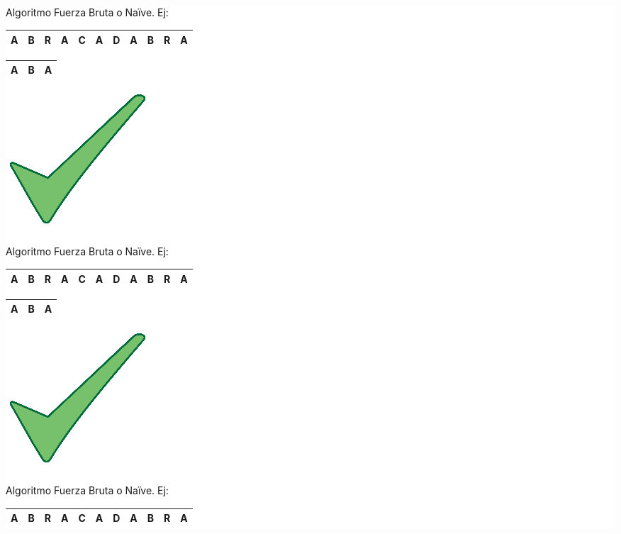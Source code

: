 Algoritmo Fuerza Bruta o Naïve\. Ej:

| A | B | R | A | C | A | D | A | B | R | A |
| :-: | :-: | :-: | :-: | :-: | :-: | :-: | :-: | :-: | :-: | :-: |


| A | B | A |
| :-: | :-: | :-: |


![](img/05-C_8.png)

Algoritmo Fuerza Bruta o Naïve\. Ej:

| A | B | R | A | C | A | D | A | B | R | A |
| :-: | :-: | :-: | :-: | :-: | :-: | :-: | :-: | :-: | :-: | :-: |


| A | B | A |
| :-: | :-: | :-: |


![](img/05-C_9.png)

Algoritmo Fuerza Bruta o Naïve\. Ej:

| A | B | R | A | C | A | D | A | B | R | A |
| :-: | :-: | :-: | :-: | :-: | :-: | :-: | :-: | :-: | :-: | :-: |
